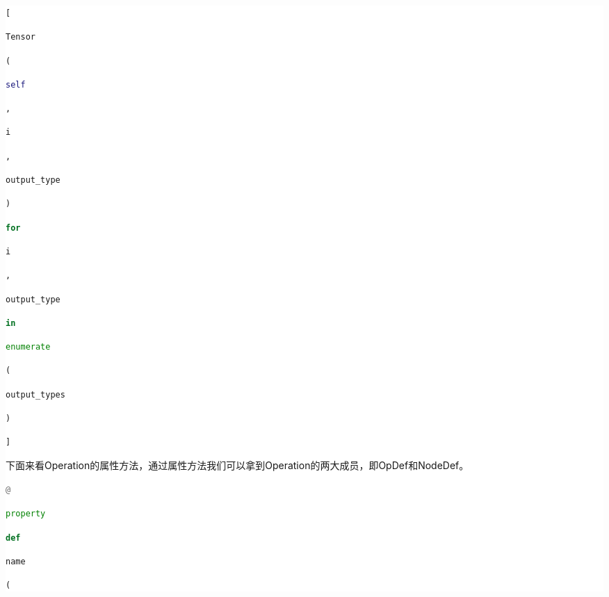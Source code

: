 ```python
[
```
```python
Tensor
```
```python
(
```
```python
self
```
```python
,
```
```python
i
```
```python
,
```
```python
output_type
```
```python
)
```
```python
for
```
```python
i
```
```python
,
```
```python
output_type
```
```python
in
```
```python
enumerate
```
```python
(
```
```python
output_types
```
```python
)
```
```python
]
```
下面来看Operation的属性方法，通过属性方法我们可以拿到Operation的两大成员，即OpDef和NodeDef。
```python
@
```
```python
property
```
```python
def
```
```python
name
```
```python
(
```